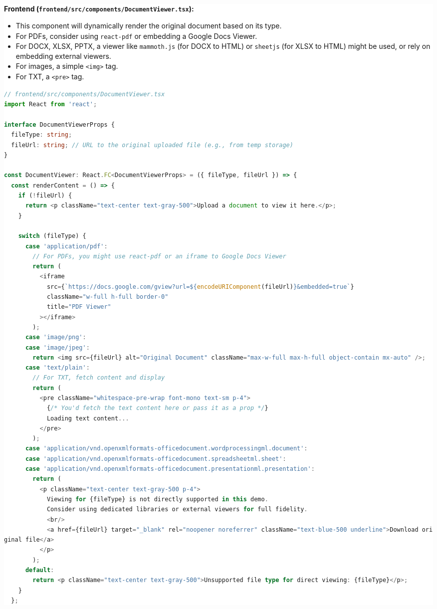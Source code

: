 **Frontend (`frontend/src/components/DocumentViewer.tsx`):**

*   This component will dynamically render the original document based on its type.
*   For PDFs, consider using `react-pdf` or embedding a Google Docs Viewer.
*   For DOCX, XLSX, PPTX, a viewer like `mammoth.js` (for DOCX to HTML) or `sheetjs` (for XLSX to HTML) might be used, or rely on embedding external viewers.
*   For images, a simple `<img>` tag.
*   For TXT, a `<pre>` tag.

```typescript
// frontend/src/components/DocumentViewer.tsx
import React from 'react';

interface DocumentViewerProps {
  fileType: string;
  fileUrl: string; // URL to the original uploaded file (e.g., from temp storage)
}

const DocumentViewer: React.FC<DocumentViewerProps> = ({ fileType, fileUrl }) => {
  const renderContent = () => {
    if (!fileUrl) {
      return <p className="text-center text-gray-500">Upload a document to view it here.</p>;
    }

    switch (fileType) {
      case 'application/pdf':
        // For PDFs, you might use react-pdf or an iframe to Google Docs Viewer
        return (
          <iframe
            src={`https://docs.google.com/gview?url=${encodeURIComponent(fileUrl)}&embedded=true`}
            className="w-full h-full border-0"
            title="PDF Viewer"
          ></iframe>
        );
      case 'image/png':
      case 'image/jpeg':
        return <img src={fileUrl} alt="Original Document" className="max-w-full max-h-full object-contain mx-auto" />;
      case 'text/plain':
        // For TXT, fetch content and display
        return (
          <pre className="whitespace-pre-wrap font-mono text-sm p-4">
            {/* You'd fetch the text content here or pass it as a prop */}
            Loading text content...
          </pre>
        );
      case 'application/vnd.openxmlformats-officedocument.wordprocessingml.document':
      case 'application/vnd.openxmlformats-officedocument.spreadsheetml.sheet':
      case 'application/vnd.openxmlformats-officedocument.presentationml.presentation':
        return (
          <p className="text-center text-gray-500 p-4">
            Viewing for {fileType} is not directly supported in this demo. 
            Consider using dedicated libraries or external viewers for full fidelity.
            <br/>
            <a href={fileUrl} target="_blank" rel="noopener noreferrer" className="text-blue-500 underline">Download original file</a>
          </p>
        );
      default:
        return <p className="text-center text-gray-500">Unsupported file type for direct viewing: {fileType}</p>;
    }
  };

```
